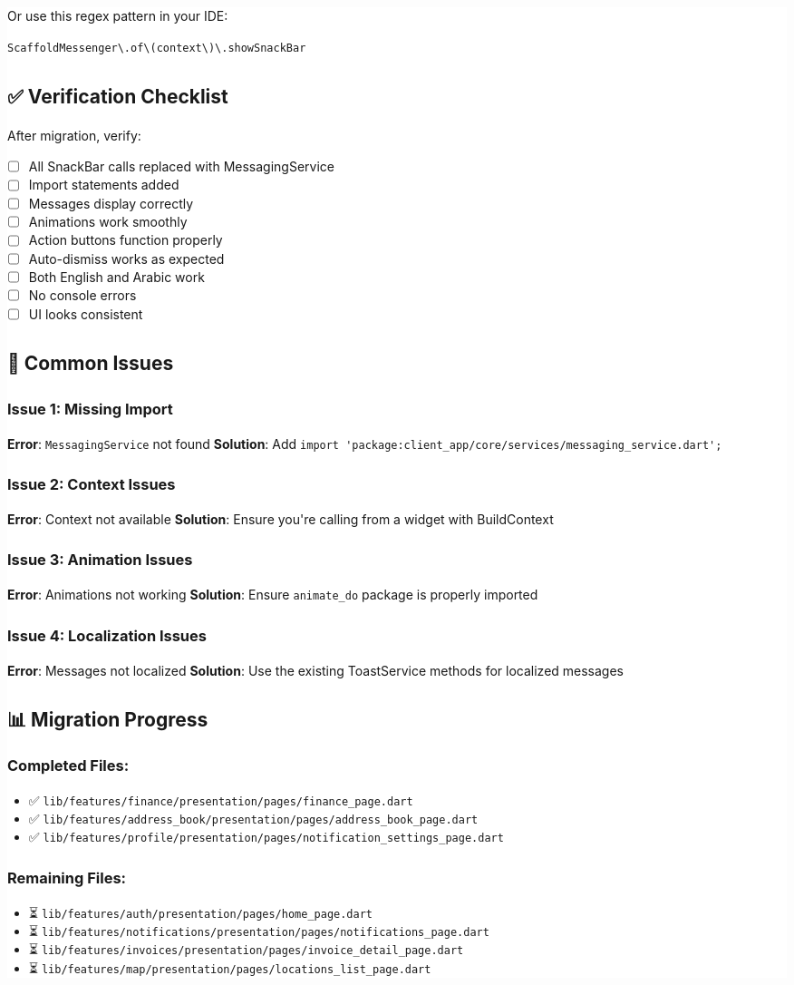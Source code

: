 Or use this regex pattern in your IDE:
```
ScaffoldMessenger\.of\(context\)\.showSnackBar
```

## ✅ **Verification Checklist**

After migration, verify:
- [ ] All SnackBar calls replaced with MessagingService
- [ ] Import statements added
- [ ] Messages display correctly
- [ ] Animations work smoothly
- [ ] Action buttons function properly
- [ ] Auto-dismiss works as expected
- [ ] Both English and Arabic work
- [ ] No console errors
- [ ] UI looks consistent

## 🚨 **Common Issues**

### **Issue 1: Missing Import**
**Error**: `MessagingService` not found
**Solution**: Add `import 'package:client_app/core/services/messaging_service.dart';`

### **Issue 2: Context Issues**
**Error**: Context not available
**Solution**: Ensure you're calling from a widget with BuildContext

### **Issue 3: Animation Issues**
**Error**: Animations not working
**Solution**: Ensure `animate_do` package is properly imported

### **Issue 4: Localization Issues**
**Error**: Messages not localized
**Solution**: Use the existing ToastService methods for localized messages

## 📊 **Migration Progress**

### **Completed Files:**
- ✅ `lib/features/finance/presentation/pages/finance_page.dart`
- ✅ `lib/features/address_book/presentation/pages/address_book_page.dart`
- ✅ `lib/features/profile/presentation/pages/notification_settings_page.dart`

### **Remaining Files:**
- ⏳ `lib/features/auth/presentation/pages/home_page.dart`
- ⏳ `lib/features/notifications/presentation/pages/notifications_page.dart`
- ⏳ `lib/features/invoices/presentation/pages/invoice_detail_page.dart`
- ⏳ `lib/features/map/presentation/pages/locations_list_page.dart`

